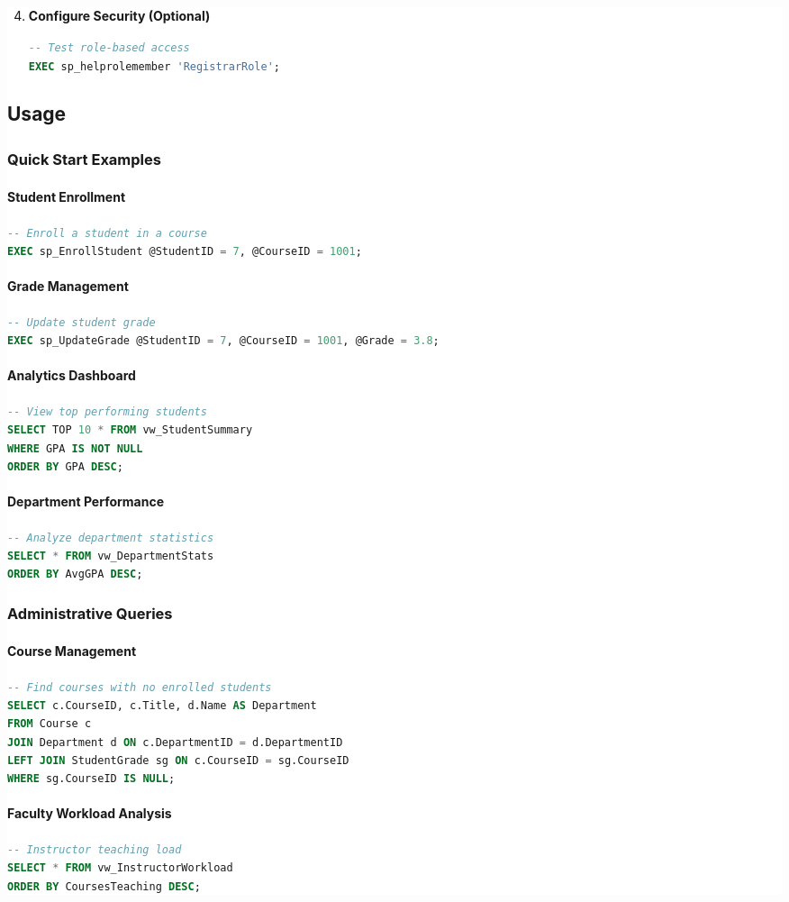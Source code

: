 4. **Configure Security (Optional)**
   ```sql
   -- Test role-based access
   EXEC sp_helprolemember 'RegistrarRole';
   ```

## Usage

### Quick Start Examples

#### Student Enrollment
```sql
-- Enroll a student in a course
EXEC sp_EnrollStudent @StudentID = 7, @CourseID = 1001;
```

#### Grade Management
```sql
-- Update student grade
EXEC sp_UpdateGrade @StudentID = 7, @CourseID = 1001, @Grade = 3.8;
```

#### Analytics Dashboard
```sql
-- View top performing students
SELECT TOP 10 * FROM vw_StudentSummary 
WHERE GPA IS NOT NULL 
ORDER BY GPA DESC;
```

#### Department Performance
```sql
-- Analyze department statistics
SELECT * FROM vw_DepartmentStats 
ORDER BY AvgGPA DESC;
```

### Administrative Queries

#### Course Management
```sql
-- Find courses with no enrolled students
SELECT c.CourseID, c.Title, d.Name AS Department
FROM Course c
JOIN Department d ON c.DepartmentID = d.DepartmentID
LEFT JOIN StudentGrade sg ON c.CourseID = sg.CourseID
WHERE sg.CourseID IS NULL;
```

#### Faculty Workload Analysis
```sql
-- Instructor teaching load
SELECT * FROM vw_InstructorWorkload 
ORDER BY CoursesTeaching DESC;
```
